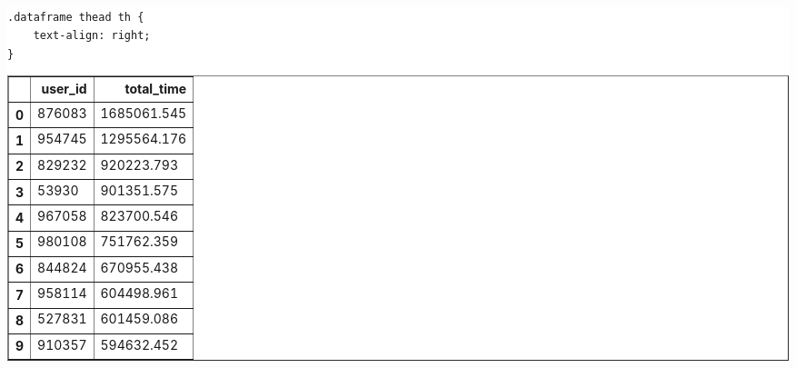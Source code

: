     .dataframe thead th {
        text-align: right;
    }
</style>
<table border="1" class="dataframe">
  <thead>
    <tr style="text-align: right;">
      <th></th>
      <th>user_id</th>
      <th>total_time</th>
    </tr>
  </thead>
  <tbody>
    <tr>
      <th>0</th>
      <td>876083</td>
      <td>1685061.545</td>
    </tr>
    <tr>
      <th>1</th>
      <td>954745</td>
      <td>1295564.176</td>
    </tr>
    <tr>
      <th>2</th>
      <td>829232</td>
      <td>920223.793</td>
    </tr>
    <tr>
      <th>3</th>
      <td>53930</td>
      <td>901351.575</td>
    </tr>
    <tr>
      <th>4</th>
      <td>967058</td>
      <td>823700.546</td>
    </tr>
    <tr>
      <th>5</th>
      <td>980108</td>
      <td>751762.359</td>
    </tr>
    <tr>
      <th>6</th>
      <td>844824</td>
      <td>670955.438</td>
    </tr>
    <tr>
      <th>7</th>
      <td>958114</td>
      <td>604498.961</td>
    </tr>
    <tr>
      <th>8</th>
      <td>527831</td>
      <td>601459.086</td>
    </tr>
    <tr>
      <th>9</th>
      <td>910357</td>
      <td>594632.452</td>
    </tr>
  </tbody>